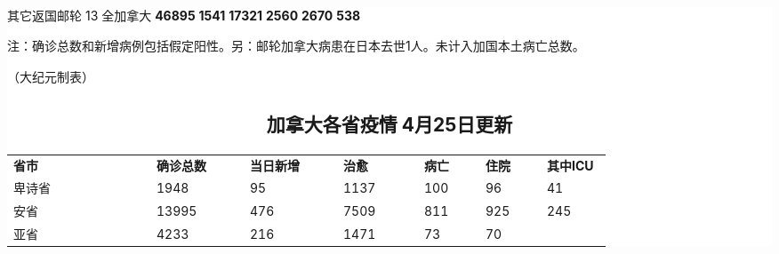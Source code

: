 <td width="55"></td>
<td width="59"></td>
</tr>
<tr>
<td width="147">其它返国邮轮</td>
<td width="91">13</td>
<td width="91"></td>
<td width="77"></td>
<td width="55"></td>
<td width="55"></td>
<td width="59"></td>
</tr>
<tr>
<td width="147">全加拿大</td>
<td width="91"><strong>46895</strong></td>
<td width="91"><strong>1541</strong></td>
<td width="77"><strong>17321</strong></td>
<td width="55"><strong>2560</strong></td>
<td width="55"><strong>2670</strong></td>
<td width="59"><strong>538</strong></td>
</tr>
</tbody>
</table>
<p>注：确诊总数和新增病例包括假定阳性。另：邮轮加拿大病患在日本去世1人。未计入加国本土病亡总数。</p>
<p>（大纪元制表）</p>
<h2 style="text-align: center;"><strong><ahref="https://github.com/qwxkbn3052/djy/blob/master/gb/tag/%e5%8a%a0%e6%8b%bf%e5%a4%a7.md#1">加</a></strong><strong><ahref="https://github.com/qwxkbn3052/djy/blob/master/gb/tag/%e5%8a%a0%e6%8b%bf%e5%a4%a7.md#1">拿大</a>各省疫情 4月25日更新</strong></h2>
<table width="573">
<tbody>
<tr>
<td width="147"><strong>省市</strong></td>
<td width="91"><strong>确诊总数</strong></td>
<td width="91"><strong>当日新增</strong></td>
<td width="77"><strong>治愈</strong></td>
<td width="55"><strong>病亡</strong></td>
<td width="55"><strong>住院</strong></td>
<td width="59"><strong>其中</strong><strong>ICU</strong></td>
</tr>
<tr>
<td width="147">卑诗省</td>
<td width="91">1948</td>
<td width="91">95</td>
<td width="77">1137</td>
<td width="55">100</td>
<td width="55">96</td>
<td width="59">41</td>
</tr>
<tr>
<td width="147">安省</td>
<td width="91">13995</td>
<td width="91">476</td>
<td width="77">7509</td>
<td width="55">811</td>
<td width="55">925</td>
<td width="59">245</td>
</tr>
<tr>
<td width="147">亚省</td>
<td width="91">4233</td>
<td width="91">216</td>
<td width="77">1471</td>
<td width="55">73</td>
<td width="55">70</td>